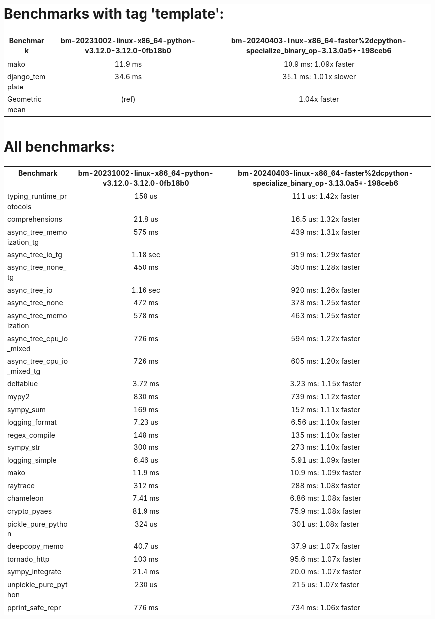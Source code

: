 Benchmarks with tag 'template':
===============================

| Benchmark       | bm-20231002-linux-x86_64-python-v3.12.0-3.12.0-0fb18b0 | bm-20240403-linux-x86_64-faster%2dcpython-specialize_binary_op-3.13.0a5+-198ceb6 |
|-----------------|:------------------------------------------------------:|:--------------------------------------------------------------------------------:|
| mako            | 11.9 ms                                                | 10.9 ms: 1.09x faster                                                            |
| django_template | 34.6 ms                                                | 35.1 ms: 1.01x slower                                                            |
| Geometric mean  | (ref)                                                  | 1.04x faster                                                                     |

All benchmarks:
===============

| Benchmark                  | bm-20231002-linux-x86_64-python-v3.12.0-3.12.0-0fb18b0 | bm-20240403-linux-x86_64-faster%2dcpython-specialize_binary_op-3.13.0a5+-198ceb6 |
|----------------------------|:------------------------------------------------------:|:--------------------------------------------------------------------------------:|
| typing_runtime_protocols   | 158 us                                                 | 111 us: 1.42x faster                                                             |
| comprehensions             | 21.8 us                                                | 16.5 us: 1.32x faster                                                            |
| async_tree_memoization_tg  | 575 ms                                                 | 439 ms: 1.31x faster                                                             |
| async_tree_io_tg           | 1.18 sec                                               | 919 ms: 1.29x faster                                                             |
| async_tree_none_tg         | 450 ms                                                 | 350 ms: 1.28x faster                                                             |
| async_tree_io              | 1.16 sec                                               | 920 ms: 1.26x faster                                                             |
| async_tree_none            | 472 ms                                                 | 378 ms: 1.25x faster                                                             |
| async_tree_memoization     | 578 ms                                                 | 463 ms: 1.25x faster                                                             |
| async_tree_cpu_io_mixed    | 726 ms                                                 | 594 ms: 1.22x faster                                                             |
| async_tree_cpu_io_mixed_tg | 726 ms                                                 | 605 ms: 1.20x faster                                                             |
| deltablue                  | 3.72 ms                                                | 3.23 ms: 1.15x faster                                                            |
| mypy2                      | 830 ms                                                 | 739 ms: 1.12x faster                                                             |
| sympy_sum                  | 169 ms                                                 | 152 ms: 1.11x faster                                                             |
| logging_format             | 7.23 us                                                | 6.56 us: 1.10x faster                                                            |
| regex_compile              | 148 ms                                                 | 135 ms: 1.10x faster                                                             |
| sympy_str                  | 300 ms                                                 | 273 ms: 1.10x faster                                                             |
| logging_simple             | 6.46 us                                                | 5.91 us: 1.09x faster                                                            |
| mako                       | 11.9 ms                                                | 10.9 ms: 1.09x faster                                                            |
| raytrace                   | 312 ms                                                 | 288 ms: 1.08x faster                                                             |
| chameleon                  | 7.41 ms                                                | 6.86 ms: 1.08x faster                                                            |
| crypto_pyaes               | 81.9 ms                                                | 75.9 ms: 1.08x faster                                                            |
| pickle_pure_python         | 324 us                                                 | 301 us: 1.08x faster                                                             |
| deepcopy_memo              | 40.7 us                                                | 37.9 us: 1.07x faster                                                            |
| tornado_http               | 103 ms                                                 | 95.6 ms: 1.07x faster                                                            |
| sympy_integrate            | 21.4 ms                                                | 20.0 ms: 1.07x faster                                                            |
| unpickle_pure_python       | 230 us                                                 | 215 us: 1.07x faster                                                             |
| pprint_safe_repr           | 776 ms                                                 | 734 ms: 1.06x faster                                                             |